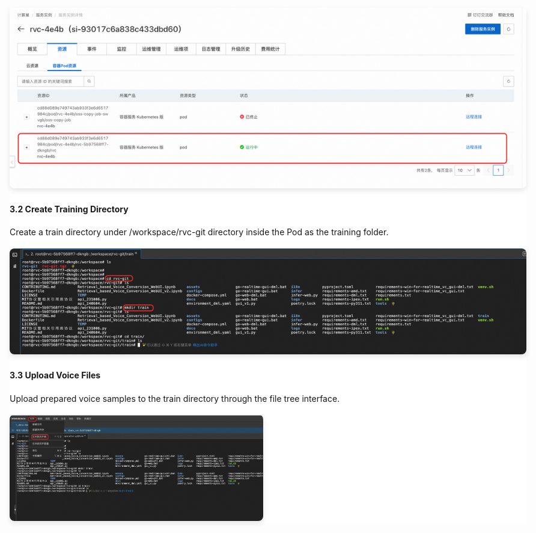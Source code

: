   <img src="img_7.png" alt="Pod Connection" style="max-width: 100%; border-radius: 8px; box-shadow: 0 4px 8px rgba(0,0,0,0.1);">
</div>

#### 3.2 Create Training Directory
Create a train directory under /workspace/rvc-git directory inside the Pod as the training folder.

<div style="text-align: center; margin: 16px 0;">
  <img src="img_8.png" alt="Create Directory" style="max-width: 100%; border-radius: 8px; box-shadow: 0 4px 8px rgba(0,0,0,0.1);">
</div>

#### 3.3 Upload Voice Files
Upload prepared voice samples to the train directory through the file tree interface.

<div style="display: grid; grid-template-columns: repeat(auto-fit, minmax(300px, 1fr)); gap: 16px; margin: 16px 0;">
  <div style="text-align: center;">
    <img src="img_9.png" alt="File Upload 1" style="max-width: 100%; border-radius: 8px; box-shadow: 0 4px 8px rgba(0,0,0,0.1);">
  </div>
  <div style="text-align: center;">
